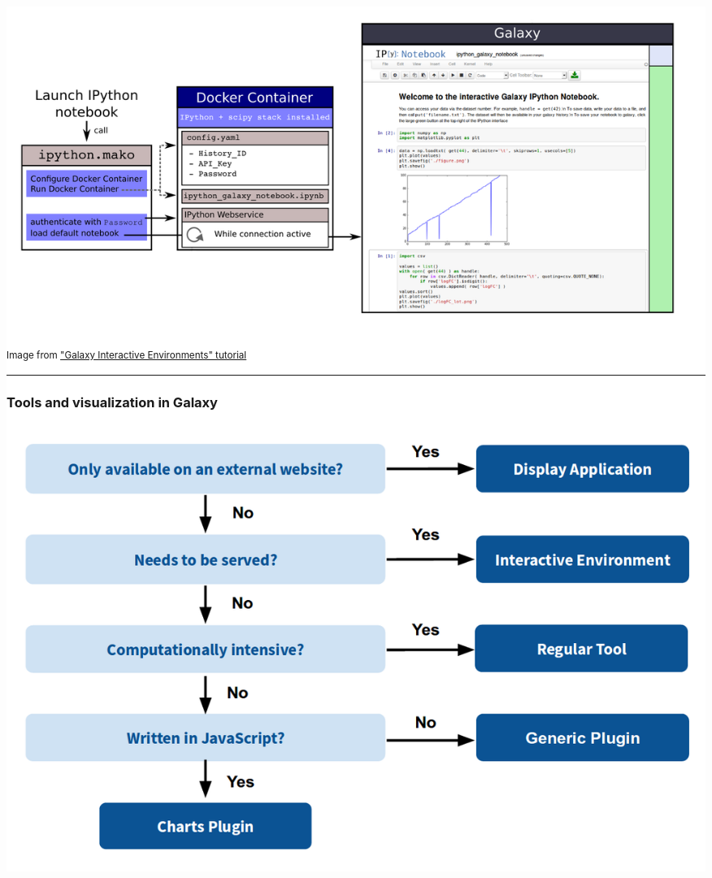 ![](images/vis_IE_ipython_components.png)

<small>Image from ["Galaxy Interactive Environments" tutorial](https://galaxyproject.github.io/training-material/topics/dev/tutorials/interactive-environments/slides.html)</small>

----
### Tools and visualization in Galaxy

![](images/which_viz_flowchart.png) 

